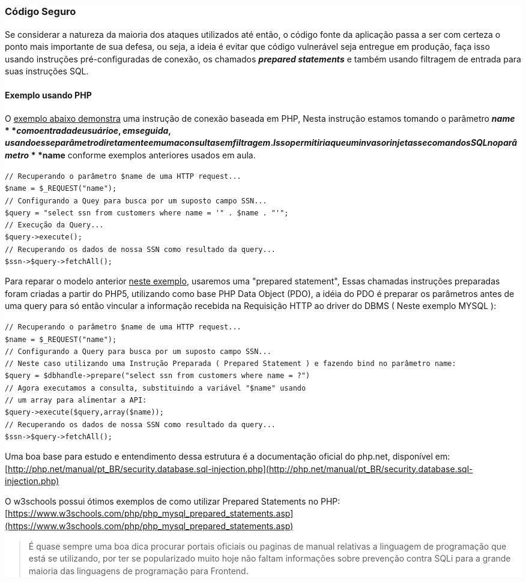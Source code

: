 ### Código Seguro

Se considerar a natureza da maioria dos ataques utilizados até então, o código fonte da aplicação passa a ser com certeza o ponto mais importante de sua defesa, ou seja, a ideia é evitar que código vulnerável seja entregue em produção, faça isso usando instruções pré-configuradas de conexão, os chamados ***prepared statements*** e também usando filtragem de entrada para suas instruções SQL.

#### Exemplo usando PHP

 O [exemplo abaixo demonstra](https://github.com/fiap2tin/Sec/blob/master/SQLi/ex-1-right-way-connection.php) uma instrução de conexão baseada em PHP, Nesta instrução estamos tomando o parâmetro **$name** como entrada de usuário e, em seguida, usando esse parâmetro diretamente em uma consulta sem filtragem. Isso permitiria que um invasor injetasse comandos SQL no parâmetro **$name** conforme exemplos anteriores usados em aula.

```
// Recuperando o parâmetro $name de uma HTTP request...
$name = $_REQUEST("name");
// Configurando a Quey para busca por um suposto campo SSN...
$query = "select ssn from customers where name = '" . $name . "'";
// Execução da Query...
$query->execute();
// Recuperando os dados de nossa SSN como resultado da query...
$ssn->$query->fetchAll();
```

Para reparar o modelo anterior [neste exemplo](https://github.com/fiap2tin/Sec/blob/master/SQLi/ex-1-wrong-way-connection.php), usaremos uma "prepared statement", Essas chamadas instruções preparadas foram criadas a partir do PHP5, utilizando como base PHP Data Object (PDO), a idéia do PDO é preparar os parâmetros antes de uma query para só então vincular a informação recebida na Requisição HTTP ao driver do DBMS ( Neste exemplo MYSQL ):

```
// Recuperando o parâmetro $name de uma HTTP request...
$name = $_REQUEST("name");
// Configurando a Query para busca por um suposto campo SSN...
// Neste caso utilizando uma Instrução Preparada ( Prepared Statement ) e fazendo bind no parâmetro name:
$query = $dbhandle->prepare("select ssn from customers where name = ?")
// Agora executamos a consulta, substituindo a variável "$name" usando
// um array para alimentar a API:
$query->execute($query,array($name));
// Recuperando os dados de nossa SSN como resultado da query...
$ssn->$query->fetchAll();
```

Uma boa base para estudo e entendimento dessa estrutura é a documentação oficial do php.net, disponível em: [http://php.net/manual/pt_BR/security.database.sql-injection.php](http://php.net/manual/pt_BR/security.database.sql-injection.php)

O w3schools possui ótimos exemplos de como utilizar Prepared Statements no PHP:
[https://www.w3schools.com/php/php_mysql_prepared_statements.asp](https://www.w3schools.com/php/php_mysql_prepared_statements.asp)

> É quase sempre uma boa dica procurar portais oficiais ou paginas de manual relativas a linguagem de programação que está se utilizando, por ter se popularizado muito hoje não faltam informações sobre prevenção contra SQLi para a grande maioria das linguagens de programação para Frontend.
